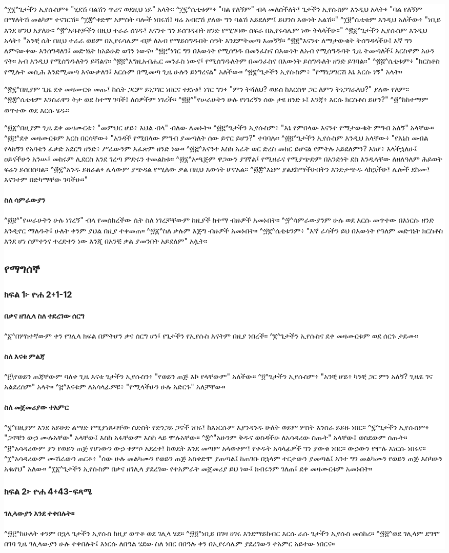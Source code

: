 ^፲፮^ጌታችን ኢየሱስም፥ "ሂደሽ ባልሽን ጥሪና ወደዚህ ነይ" አላት። ^፲፯^ሴቲቱም፥ "ባል የለኝም" ብላ መለሰችለት፤ ጌታችን ኢየሱስም እንዲህ አላት፥ "ባል የለኝም በማለትሽ መልካም ተናገርሽ። ^፲፰^ቀድሞ አምስት ባሎች ነበሩሽ፤ ዛሬ አብሮሽ ያለው ግን ባልሽ አይደለም፤ ይህንስ እውነት አልሽ።" ^፲፱^ሴቲቱም እንዲህ አለችው፥ "ነቢይ እንደ ሆንህ አያለሁ። ^፳^አባቶቻችን በዚህ ተራራ ሰገዱ፤ እናንተ ግን ይሰግዱበት ዘንድ የሚገባው ስፍራ በኢየሩሳሌም ነው ትላላችሁ።" ^፳፩^ጌታችን ኢየሱስም እንዲህ አላት፥ "አንቺ ሴት በዚህ ተራራ ወይም በኢየሩሳሌም ብቻ ለአብ የማይሰግዱበት ሰዓት እንደምትመጣ እመኝኝ። ^፳፪^እናንተ ለማታውቁት ትሰግዳላችሁ፤ እኛ ግን ለምናውቀው እንሰግዳለን፤ መድኀኒት ከአይሁድ ወገን ነውና። ^፳፫^ነገር ግን በእውነት የሚሰግዱ በመንፈስና በእውነት ለአብ የሚሰግዱባት ጊዜ ትመጣለች፤ እርስዋም አሁን ናት። አብ እንዲህ የሚሰግዱለትን ይሻልና። ^፳፬^እግዚአብሔር መንፈስ ነውና፤ የሚሰግዱለትም በመንፈስና በእውነት ይሰግዱለት ዘንድ ይገባል።" ^፳፭^ሴቲቱም፥ "ክርስቶስ የሚሉት መሲሕ እንደሚመጣ እናውቃለን፤ እርሱም በሚመጣ ጊዜ ሁሉን ይነግረናል"  አለችው። ^፳፮^ጌታችን ኢየሱስም፥ "የማነጋግርሽ እኔ እርሱ ነኝ" አላት።

^፳፯^በዚያም ጊዜ ደቀ መዛሙርቱ መጡ፤ ከሴት ጋርም ይነጋገር ነበርና ተደነቁ፤ ነገር ግን፥ "ምን ትሻለህ? ወይስ ከእርስዋ ጋር ለምን ትነጋገራለህ?" ያለው የለም። ^፳፰^ሴቲቱም እንስራዋን ትታ ወደ ከተማ ገባች፤ ለሰዎችም ነገረች። ^፳፱^"የሠራሁትን ሁሉ የነገረኝን ሰው ታዩ ዘንድ ኑ፤ እንጃ፥ እርሱ ክርስቶስ ይሆን?" ^፴^ከከተማም ወጥተው ወደ እርሱ ሄዱ።

^፴፩^በዚያም ጊዜ ደቀ መዛሙርቱ፥ "መምህር ሆይ፥ እህል ብላ" ብለው ለመኑት። ^፴፪^ጌታችን ኢየሱስም፥ "እኔ የምበላው እናንተ የማታውቁት ምግብ አለኝ" አላቸው። ^፴፫^ደቀ መዛሙርቱም እርስ በርሳቸው፥ "አንዳች የሚበላው ምግብ ያመጣለት ሰው ይኖር ይሆን?" ተባባሉ። ^፴፬^ጌታችን ኢየሱስም እንዲህ አላቸው፥ "የእኔስ መብል የላከኝን የአባቴን ፈቃድ አደርግ ዘንድ፥ ሥራውንም እፈጽም ዘንድ ነው። ^፴፭^እናንተ እስከ አራት ወር ድረስ መከር ይሆናል የምትሉ አይደለምን? እነሆ፥ እላችኋለሁ፤ ዐይናችሁን አንሡ፤ መከሩም ሊደርስ እንደ ገረጣ ምድሩን ተመልከቱ። ^፴፮^አጫጅም ዋጋውን ያገኛል፤ የሚዘራና የሚያጭድም በአንድነት ደስ እንዲላቸው ለዘለዓለም ሕይወት ፍሬን ይሰበስባል። ^፴፯^አንዱ ይዘራል፥ ሌላውም ያጭዳል የሚለው ቃል በዚህ እውነት ሆኖአል። ^፴፰^እኔም ያልደከማችሁበትን እንድታጭዱ ላክኋችሁ፤ ሌሎች ደከሙ፤ እናንተም በድካማቸው ገባችሁ።"

#### ስለ ሳምራውያን

 ^፴፱^"የሠራሁትን ሁሉ ነገረኝ" ብላ የመሰከረችው ሴት ስለ ነገረቻቸውም ከዚያች ከተማ ብዙዎች አመኑበት። ^፵^ሳምራውያንም ሁሉ ወደ እርሱ መጥተው በእነርሱ ዘንድ እንዲኖር ማለዱት፤ ሁለት ቀንም ያህል በዚያ ተቀመጠ። ^፵፩^ስለ ቃሉም እጅግ ብዙዎች አመኑበት። ^፵፪^ሴቲቱንም፥ "እኛ ራሳችን ይህ በእውነት የዓለም መድኀኒት ክርስቶስ እንደ ሆነ ሰምተንና ተረድተን ነው እንጂ በአንቺ ቃል ያመንበት አይደለም" አሏት።

## የማግሰኞ

### ክፍል 1፦ ዮሐ 2፥1-12

#### በቃና ዘገሊላ ስለ ተደረገው ሰርግ

^፩^በሦስተኛውም ቀን የገሊላ ክፍል በምትሆን ቃና ሰርግ ሆነ፤ የጌታችን የኢየሱስ እናትም በዚያ ነበረች። ^፪^ጌታችን ኢየሱስና ደቀ መዛሙርቱም ወደ ሰርጉ ታደሙ።

#### ስለ እናቱ ምልጃ

^፫\የወይን ጠጃቸውም ባለቀ ጊዜ እናቱ ጌታችን ኢየሱስን፥ "የወይን ጠጅ እኮ የላቸውም" አለችው። ^፬^ጌታችን ኢየሱስም፥ "አንቺ ሆይ፥ ካንቺ ጋር ምን አለኝ? ጊዜዬ ገና አልደረሰም" አላት። ^፭^እናቱም ለአሳላፊዎቹ፥ "የሚላችሁን ሁሉ አድርጉ" አለቻቸው።

#### ስለ መጀመሪያው ተአምር

^፮^በዚያም እንደ አይሁድ ልማድ የሚያነጹባቸው ስድስት የድንጋይ ጋኖች ነበሩ፤ ከእነርሱም እያንዳንዱ ሁለት ወይም ሦስት እንስራ ይይዙ ነበር። ^፯^ጌታችን ኢየሱስም፥ "ጋኖቹን ውኃ ሙሉአቸው" አላቸው፤ እስከ አፋቸውም እስከ ላይ ሞሉአቸው። ^፰^"አሁንም ቅዱና ወስዳችሁ ለአሳዳሪው ስጡት" አላቸው፤ ወስደውም ሰጡት። ^፱^አሳዳሪውም ያን የወይን ጠጅ የሆነውን ውኃ ቀምሶ አደረቀ፤ ከወዴት እንደ መጣም አላወቀም፤ የቀዱት አሳላፊዎች ግን ያውቁ ነበር። ውኃውን የሞሉ እነርሱ ነበሩና። ^፲^አሳዳሪውም ሙሽራውን ጠርቶ፥ "ሰው ሁሉ መልካሙን የወይን ጠጅ አስቀድሞ ያጠጣል፤ ከጠገቡ በኋላም ተርታውን ያመጣል፤ አንተ ግን መልካሙን የወይን ጠጅ እስካሁን አቈየህ" አለው። ^፲፩^ጌታችን ኢየሱስም በቃና ዘገሊላ ያደረገው የተአምራት መጀመሪያ ይህ ነው፤ ክብሩንም ገለጠ፤ ደቀ መዛሙርቱም አመኑበት።

### ክፍል 2፦ ዮሐ 4፥43-ፍጻሜ

#### ገሊላውያን እንደ ተቀበሉት።

^፵፫^ከሁለት ቀንም በኋላ ጌታችን ኢየሱስ ከዚያ ወጥቶ ወደ ገሊላ ሄደ። ^፵፬^ነቢይ በገዛ ሀገሩ እንደማይከብር እርሱ ራሱ ጌታችን ኢየሱስ መሰከረ። ^፵፭^ወደ ገሊላም ደግሞ በገባ ጊዜ ገሊላውያን ሁሉ ተቀበሉት፤ እነርሱ ለበዓል ሄደው ስለ ነበር በበዓሉ ቀን በኢየሩሳሌም ያደረገውን ተአምር አይተው ነበርና።
